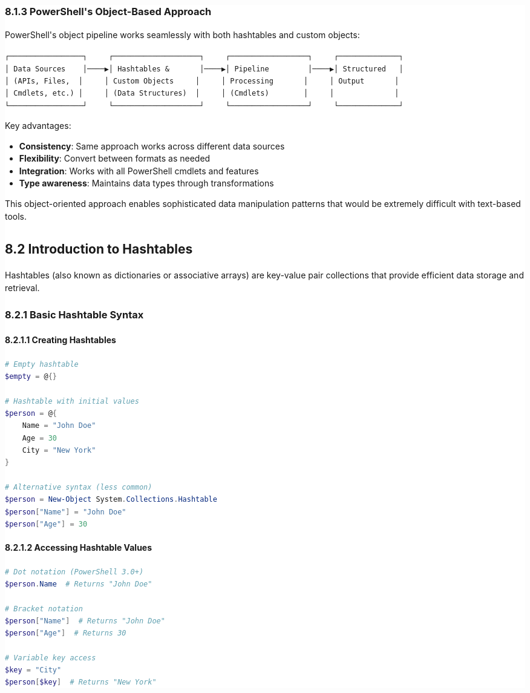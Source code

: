 ### 8.1.3 PowerShell's Object-Based Approach

PowerShell's object pipeline works seamlessly with both hashtables and custom objects:

```
┌─────────────────┐     ┌────────────────────┐     ┌──────────────────┐     ┌──────────────┐
│ Data Sources    │────▶│ Hashtables &       │────▶│ Pipeline         │────▶│ Structured   │
│ (APIs, Files,  │     │ Custom Objects     │     │ Processing       │     │ Output       │
│ Cmdlets, etc.) │     │ (Data Structures)  │     │ (Cmdlets)        │     │              │
└─────────────────┘     └────────────────────┘     └──────────────────┘     └──────────────┘
```

Key advantages:
- **Consistency**: Same approach works across different data sources
- **Flexibility**: Convert between formats as needed
- **Integration**: Works with all PowerShell cmdlets and features
- **Type awareness**: Maintains data types through transformations

This object-oriented approach enables sophisticated data manipulation patterns that would be extremely difficult with text-based tools.

## 8.2 Introduction to Hashtables

Hashtables (also known as dictionaries or associative arrays) are key-value pair collections that provide efficient data storage and retrieval.

### 8.2.1 Basic Hashtable Syntax

#### 8.2.1.1 Creating Hashtables

```powershell
# Empty hashtable
$empty = @{}

# Hashtable with initial values
$person = @{
    Name = "John Doe"
    Age = 30
    City = "New York"
}

# Alternative syntax (less common)
$person = New-Object System.Collections.Hashtable
$person["Name"] = "John Doe"
$person["Age"] = 30
```

#### 8.2.1.2 Accessing Hashtable Values

```powershell
# Dot notation (PowerShell 3.0+)
$person.Name  # Returns "John Doe"

# Bracket notation
$person["Name"]  # Returns "John Doe"
$person["Age"]  # Returns 30

# Variable key access
$key = "City"
$person[$key]  # Returns "New York"
```
